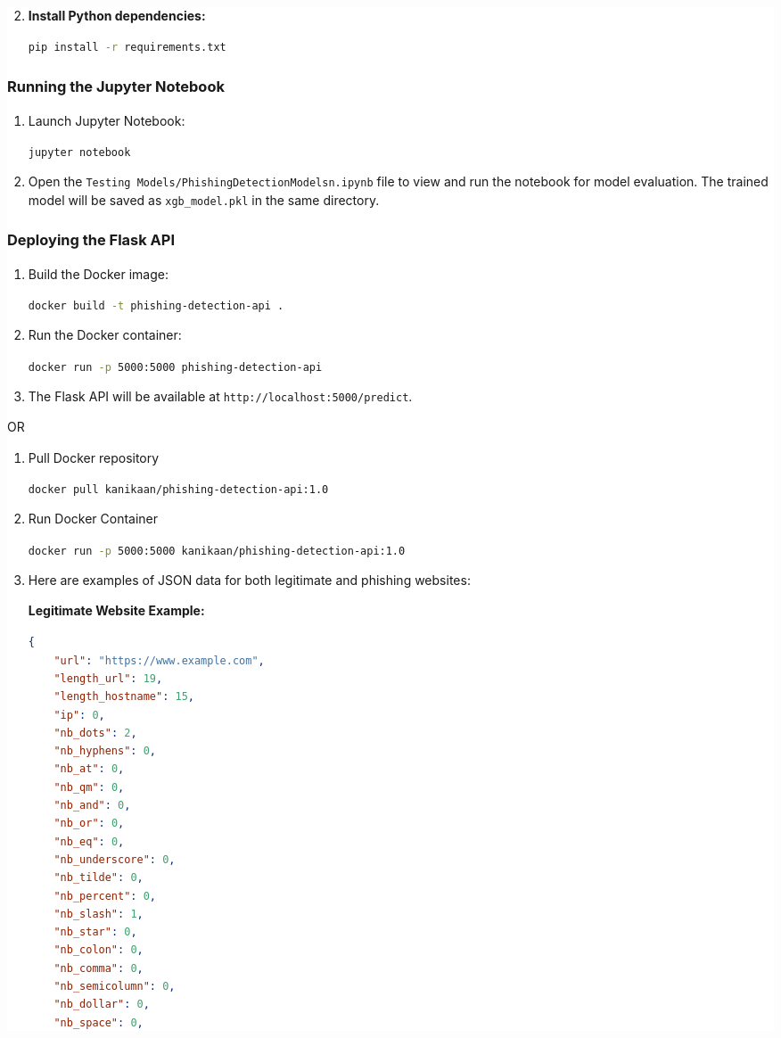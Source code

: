 2. **Install Python dependencies:**

   ```bash
   pip install -r requirements.txt
   ```

### Running the Jupyter Notebook

1. Launch Jupyter Notebook:

   ```bash
   jupyter notebook
   ```

2. Open the `Testing Models/PhishingDetectionModelsn.ipynb` file to view and run the notebook for model evaluation. The trained model will be saved as `xgb_model.pkl` in the same directory.

### Deploying the Flask API

1. Build the Docker image:

   ```bash
   docker build -t phishing-detection-api .
   ```

2. Run the Docker container:

   ```bash
   docker run -p 5000:5000 phishing-detection-api
   ```

3. The Flask API will be available at `http://localhost:5000/predict`.

OR 

1. Pull Docker repository
   ```bash
   docker pull kanikaan/phishing-detection-api:1.0
   ```
2. Run Docker Container
   ```bash
   docker run -p 5000:5000 kanikaan/phishing-detection-api:1.0
   ```



2. Here are examples of JSON data for both legitimate and phishing websites:

   **Legitimate Website Example:**
   ```json
   {
       "url": "https://www.example.com",
       "length_url": 19,
       "length_hostname": 15,
       "ip": 0,
       "nb_dots": 2,
       "nb_hyphens": 0,
       "nb_at": 0,
       "nb_qm": 0,
       "nb_and": 0,
       "nb_or": 0,
       "nb_eq": 0,
       "nb_underscore": 0,
       "nb_tilde": 0,
       "nb_percent": 0,
       "nb_slash": 1,
       "nb_star": 0,
       "nb_colon": 0,
       "nb_comma": 0,
       "nb_semicolumn": 0,
       "nb_dollar": 0,
       "nb_space": 0,
   ```